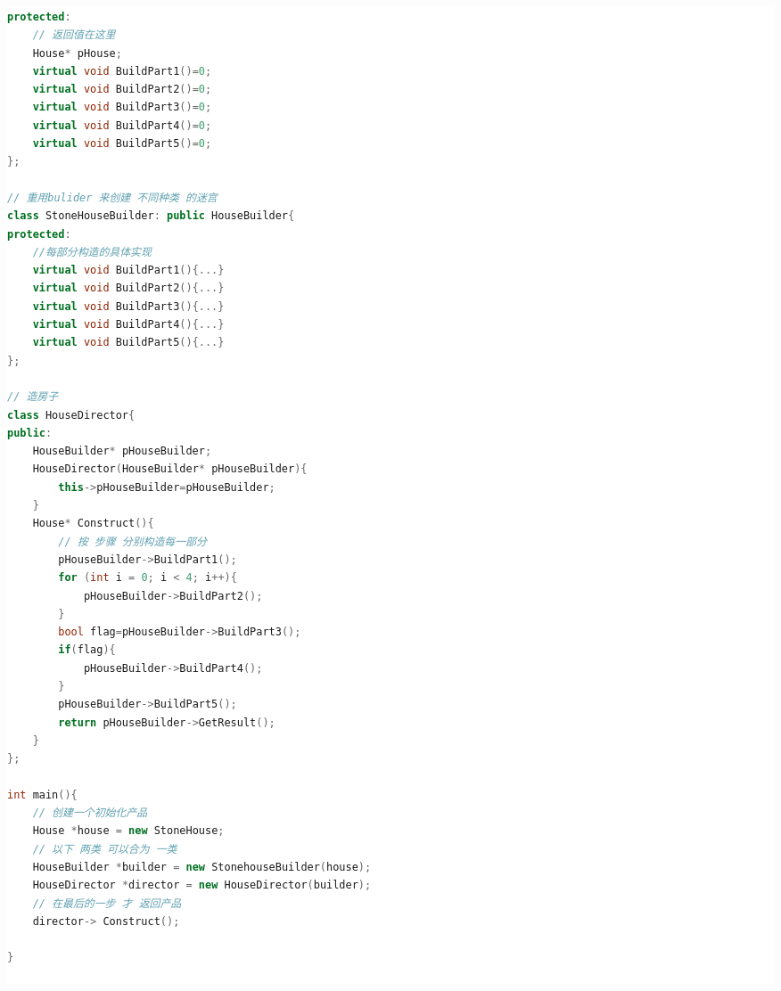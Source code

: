 ```c++
protected:
    // 返回值在这里
    House* pHouse;
	virtual void BuildPart1()=0;
    virtual void BuildPart2()=0;
    virtual void BuildPart3()=0;
    virtual void BuildPart4()=0;
    virtual void BuildPart5()=0;
};

// 重用bulider 来创建 不同种类 的迷宫
class StoneHouseBuilder: public HouseBuilder{
protected:
    //每部分构造的具体实现
    virtual void BuildPart1(){...}
    virtual void BuildPart2(){...}
    virtual void BuildPart3(){...}
    virtual void BuildPart4(){...}
    virtual void BuildPart5(){...}
};

// 造房子
class HouseDirector{   
public:
    HouseBuilder* pHouseBuilder;
    HouseDirector(HouseBuilder* pHouseBuilder){
        this->pHouseBuilder=pHouseBuilder;
    }
    House* Construct(){
        // 按 步骤 分别构造每一部分
        pHouseBuilder->BuildPart1();
        for (int i = 0; i < 4; i++){
            pHouseBuilder->BuildPart2();
        }
        bool flag=pHouseBuilder->BuildPart3();
        if(flag){
            pHouseBuilder->BuildPart4();
        }
        pHouseBuilder->BuildPart5();
        return pHouseBuilder->GetResult();
    }
};

int main(){
    // 创建一个初始化产品
    House *house = new StoneHouse;
    // 以下 两类 可以合为 一类
    HouseBuilder *builder = new StonehouseBuilder(house);
    HouseDirector *director = new HouseDirector(builder);
    // 在最后的一步 才 返回产品
    director-> Construct();
    
}
           
```

